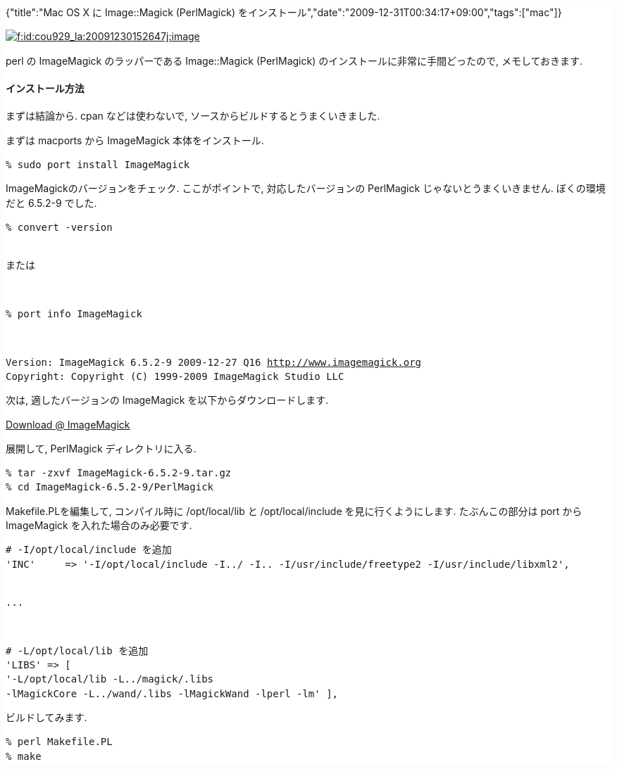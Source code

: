 {"title":"Mac OS X に Image::Magick (PerlMagick) をインストール","date":"2009-12-31T00:34:17+09:00","tags":["mac"]}





<div class="section">
<p><a href="http://f.hatena.ne.jp/cou929_la/20091230152647" class="hatena-fotolife" target="_blank"><img src="http://cdn-ak.f.st-hatena.com/images/fotolife/c/cou929_la/20091230/20091230152647.jpg" alt="f:id:cou929_la:20091230152647j:image" title="f:id:cou929_la:20091230152647j:image" class="hatena-fotolife"></a></p>
<p>perl の ImageMagick のラッパーである Image::Magick (PerlMagick) のインストールに非常に手間どったので, メモしておきます.</p>
<h4>インストール方法</h4>
<p>まずは結論から. cpan などは使わないで, ソースからビルドするとうまくいきました.</p>
<p>まずは macports から ImageMagick 本体をインストール.</p>
<pre>
% sudo port install ImageMagick
</pre>

<p>ImageMagickのバージョンをチェック. ここがポイントで, 対応したバージョンの PerlMagick じゃないとうまくいきません. ぼくの環境だと 6.5.2-9 でした. </p>
<pre>
% convert -version

または

% port info ImageMagick


Version: ImageMagick 6.5.2-9 2009-12-27 Q16 http://www.imagemagick.org
Copyright: Copyright (C) 1999-2009 ImageMagick Studio LLC
</pre>

<p>次は, 適したバージョンの ImageMagick を以下からダウンロードします.</p>
<p><a href="http://www.imagemagick.org/script/download.php" target="_blank">Download @ ImageMagick</a></p>
<p>展開して, PerlMagick ディレクトリに入る.</p>
<pre>
% tar -zxvf ImageMagick-6.5.2-9.tar.gz
% cd ImageMagick-6.5.2-9/PerlMagick
</pre>

<p>Makefile.PLを編集して, コンパイル時に /opt/local/lib と /opt/local/include を見に行くようにします. たぶんこの部分は port から ImageMagick を入れた場合のみ必要です.</p>
<pre class="syntax-highlight">
<span class="synComment"># -I/opt/local/include を追加</span>
<span class="synConstant">'INC'</span>     => <span class="synConstant">'-I/opt/local/include -I../ -I.. -I/usr/include/freetype2 -I/usr/include/libxml2'</span>,

...

<span class="synComment"># -L/opt/local/lib を追加</span>
<span class="synConstant">'LIBS'</span>  => [ <span class="synConstant">'-L/opt/local/lib -L../magick/.libs -lMagickCore -L../wand/.libs -lMagickWand -lperl -lm'</span> ],
</pre>

<p>ビルドしてみます.</p>
<pre>
% perl Makefile.PL
% make
</pre>
